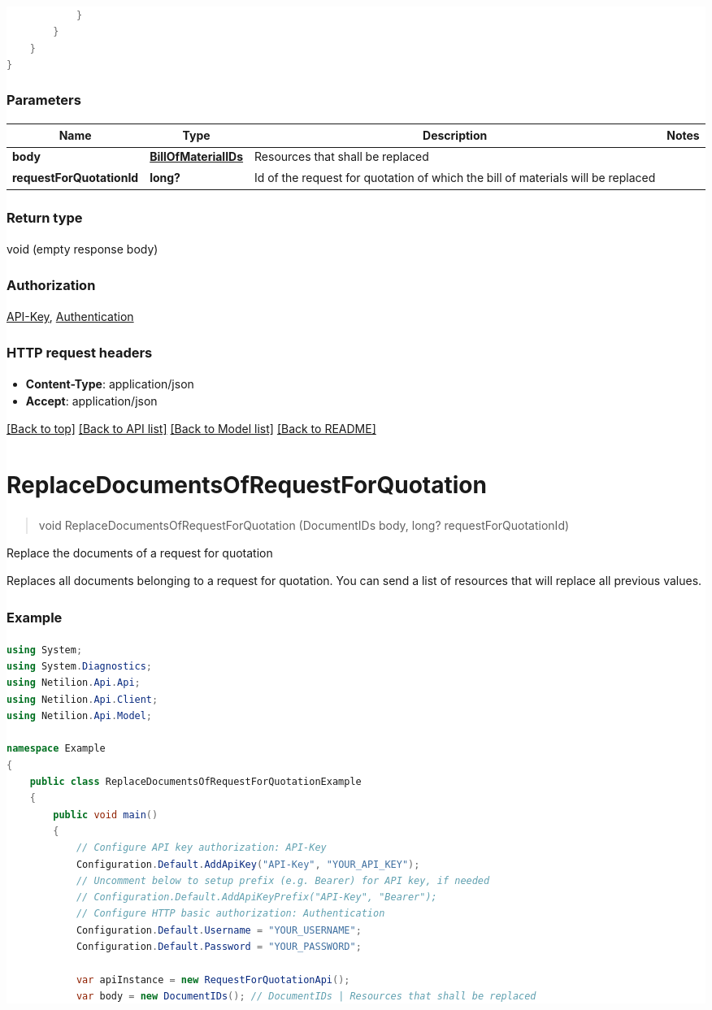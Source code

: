 ```csharp
            }
        }
    }
}
```

### Parameters

Name | Type | Description  | Notes
------------- | ------------- | ------------- | -------------
 **body** | [**BillOfMaterialIDs**](BillOfMaterialIDs.md)| Resources that shall be replaced | 
 **requestForQuotationId** | **long?**| Id of the request for quotation of which the bill of materials will be replaced | 

### Return type

void (empty response body)

### Authorization

[API-Key](../README.md#API-Key), [Authentication](../README.md#Authentication)

### HTTP request headers

 - **Content-Type**: application/json
 - **Accept**: application/json

[[Back to top]](#) [[Back to API list]](../README.md#documentation-for-api-endpoints) [[Back to Model list]](../README.md#documentation-for-models) [[Back to README]](../README.md)
<a name="replacedocumentsofrequestforquotation"></a>
# **ReplaceDocumentsOfRequestForQuotation**
> void ReplaceDocumentsOfRequestForQuotation (DocumentIDs body, long? requestForQuotationId)

Replace the documents of a request for quotation

Replaces all documents belonging to a request for quotation. You can send a list of resources that will replace all previous values.

### Example
```csharp
using System;
using System.Diagnostics;
using Netilion.Api.Api;
using Netilion.Api.Client;
using Netilion.Api.Model;

namespace Example
{
    public class ReplaceDocumentsOfRequestForQuotationExample
    {
        public void main()
        {
            // Configure API key authorization: API-Key
            Configuration.Default.AddApiKey("API-Key", "YOUR_API_KEY");
            // Uncomment below to setup prefix (e.g. Bearer) for API key, if needed
            // Configuration.Default.AddApiKeyPrefix("API-Key", "Bearer");
            // Configure HTTP basic authorization: Authentication
            Configuration.Default.Username = "YOUR_USERNAME";
            Configuration.Default.Password = "YOUR_PASSWORD";

            var apiInstance = new RequestForQuotationApi();
            var body = new DocumentIDs(); // DocumentIDs | Resources that shall be replaced
```